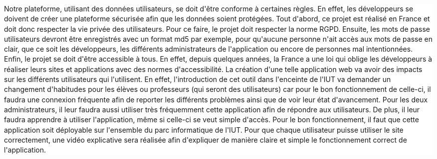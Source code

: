 Notre plateforme, utilisant des données utilisateurs, se doit d'être conforme à certaines règles.
En effet, les développeurs se doivent de créer une plateforme sécurisée afin que les données soient protégées.
Tout d'abord, ce projet est réalisé en France et doit donc respecter la vie privée des utilisateurs.
Pour ce faire, le projet doit respecter la norme RGPD. Ensuite, les mots de passe utilisateurs devront être enregistrés avec un format md5 par exemple,
pour qu'aucune personne n'ait accès aux mots de passe en clair, que ce soit les développeurs,
les différents administrateurs de l'application ou encore de personnes mal intentionnées.
Enfin, le projet se doit d'être accessible à tous. En effet, depuis quelques années,
la France a une loi qui oblige les développeurs à réaliser leurs sites et applications avec des normes d'accessibilité.
La création d'une telle application web va avoir des impacts sur les différents utilisateurs qui l'utilisent.
En effet, l'introduction de cet outil dans l'enceinte de l'IUT va demander un changement d'habitudes pour les élèves ou professeurs (qui seront des utilisateurs)
car pour le bon fonctionnement de celle-ci, il faudra une connexion fréquente afin de reporter les différents problèmes ainsi que de voir leur état d'avancement.
Pour les deux administrateurs, il leur faudra aussi utiliser très fréquemment cette application afin de répondre aux utilisateurs.
De plus, il leur faudra apprendre à utiliser l'application, même si celle-ci se veut simple d'accès.
Pour le bon fonctionnement, il faut que cette application soit déployable sur l'ensemble du parc informatique de l'IUT.
Pour que chaque utilisateur puisse utiliser le site correctement, une vidéo explicative sera réalisée afin d'expliquer de manière claire et simple le fonctionnement correct de l'application.

